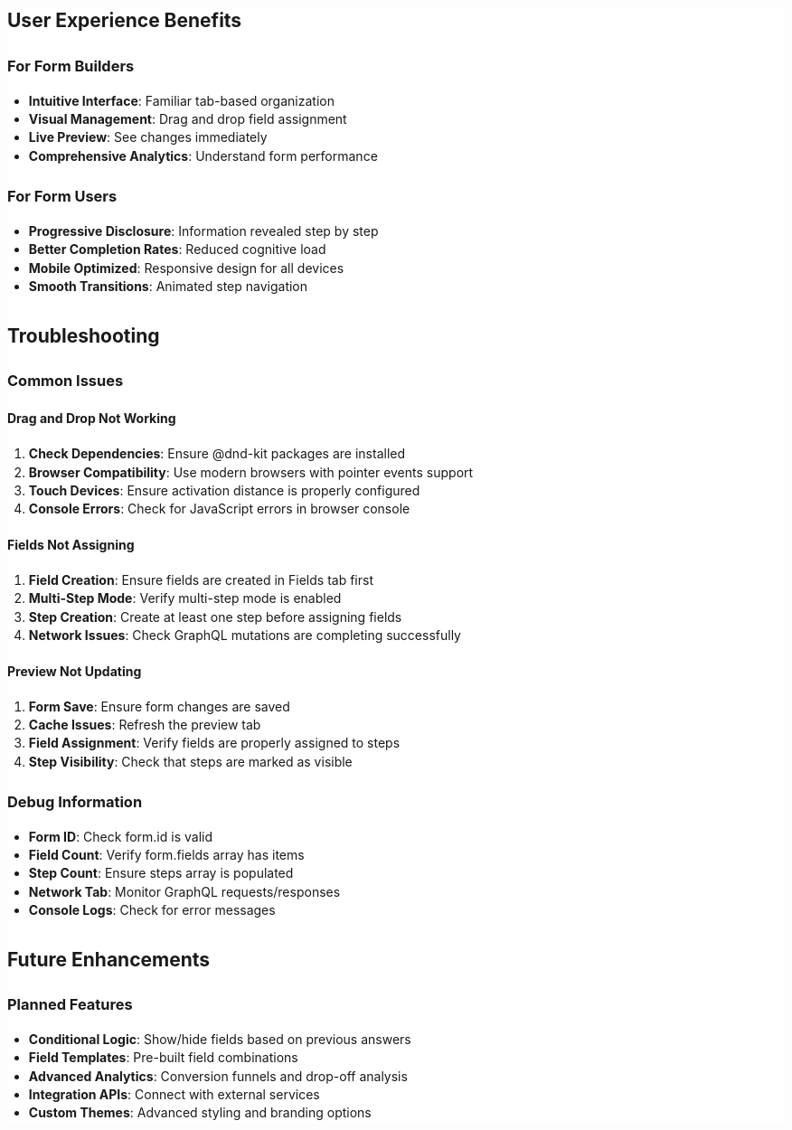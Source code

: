 ## User Experience Benefits

### For Form Builders
- **Intuitive Interface**: Familiar tab-based organization
- **Visual Management**: Drag and drop field assignment
- **Live Preview**: See changes immediately
- **Comprehensive Analytics**: Understand form performance

### For Form Users
- **Progressive Disclosure**: Information revealed step by step
- **Better Completion Rates**: Reduced cognitive load
- **Mobile Optimized**: Responsive design for all devices
- **Smooth Transitions**: Animated step navigation

## Troubleshooting

### Common Issues

#### Drag and Drop Not Working
1. **Check Dependencies**: Ensure @dnd-kit packages are installed
2. **Browser Compatibility**: Use modern browsers with pointer events support
3. **Touch Devices**: Ensure activation distance is properly configured
4. **Console Errors**: Check for JavaScript errors in browser console

#### Fields Not Assigning
1. **Field Creation**: Ensure fields are created in Fields tab first
2. **Multi-Step Mode**: Verify multi-step mode is enabled
3. **Step Creation**: Create at least one step before assigning fields
4. **Network Issues**: Check GraphQL mutations are completing successfully

#### Preview Not Updating
1. **Form Save**: Ensure form changes are saved
2. **Cache Issues**: Refresh the preview tab
3. **Field Assignment**: Verify fields are properly assigned to steps
4. **Step Visibility**: Check that steps are marked as visible

### Debug Information
- **Form ID**: Check form.id is valid
- **Field Count**: Verify form.fields array has items
- **Step Count**: Ensure steps array is populated
- **Network Tab**: Monitor GraphQL requests/responses
- **Console Logs**: Check for error messages

## Future Enhancements

### Planned Features
- **Conditional Logic**: Show/hide fields based on previous answers
- **Field Templates**: Pre-built field combinations
- **Advanced Analytics**: Conversion funnels and drop-off analysis
- **Integration APIs**: Connect with external services
- **Custom Themes**: Advanced styling and branding options
